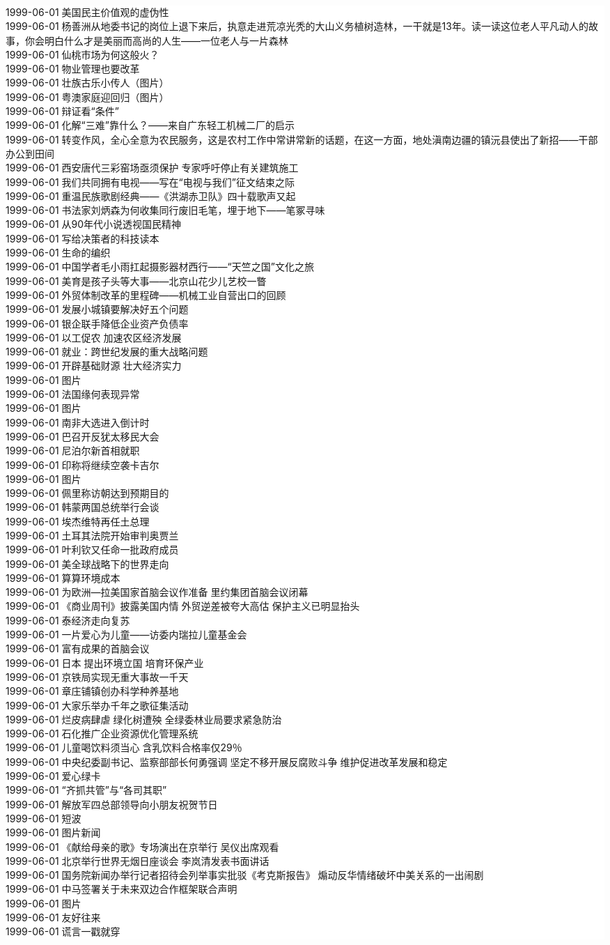 1999-06-01 美国民主价值观的虚伪性  
1999-06-01 杨善洲从地委书记的岗位上退下来后，执意走进荒凉光秃的大山义务植树造林，一干就是13年。读一读这位老人平凡动人的故事，你会明白什么才是美丽而高尚的人生——一位老人与一片森林  
1999-06-01 仙桃市场为何这般火？  
1999-06-01 物业管理也要改革  
1999-06-01 壮族古乐小传人（图片）  
1999-06-01 粤澳家庭迎回归（图片）  
1999-06-01 辩证看“条件”  
1999-06-01 化解“三难”靠什么？——来自广东轻工机械二厂的启示  
1999-06-01 转变作风，全心全意为农民服务，这是农村工作中常讲常新的话题，在这一方面，地处滇南边疆的镇沅县使出了新招——干部办公到田间  
1999-06-01 西安唐代三彩窑场亟须保护  专家呼吁停止有关建筑施工  
1999-06-01 我们共同拥有电视——写在“电视与我们”征文结束之际  
1999-06-01 重温民族歌剧经典——《洪湖赤卫队》四十载歌声又起  
1999-06-01 书法家刘炳森为何收集同行废旧毛笔，埋于地下——笔冢寻味  
1999-06-01 从90年代小说透视国民精神  
1999-06-01 写给决策者的科技读本  
1999-06-01 生命的编织  
1999-06-01 中国学者毛小雨扛起摄影器材西行——“天竺之国”文化之旅  
1999-06-01 美育是孩子头等大事——北京山花少儿艺校一瞥  
1999-06-01 外贸体制改革的里程碑——机械工业自营出口的回顾  
1999-06-01 发展小城镇要解决好五个问题  
1999-06-01 银企联手降低企业资产负债率  
1999-06-01 以工促农  加速农区经济发展  
1999-06-01 就业：跨世纪发展的重大战略问题  
1999-06-01 开辟基础财源  壮大经济实力  
1999-06-01 图片  
1999-06-01 法国缘何表现异常  
1999-06-01 图片  
1999-06-01 南非大选进入倒计时  
1999-06-01 巴召开反犹太移民大会  
1999-06-01 尼泊尔新首相就职  
1999-06-01 印称将继续空袭卡吉尔  
1999-06-01 图片  
1999-06-01 佩里称访朝达到预期目的  
1999-06-01 韩蒙两国总统举行会谈  
1999-06-01 埃杰维特再任土总理  
1999-06-01 土耳其法院开始审判奥贾兰  
1999-06-01 叶利钦又任命一批政府成员  
1999-06-01 美全球战略下的世界走向  
1999-06-01 算算环境成本  
1999-06-01 为欧洲—拉美国家首脑会议作准备  里约集团首脑会议闭幕  
1999-06-01 《商业周刊》披露美国内情  外贸逆差被夸大高估  保护主义已明显抬头  
1999-06-01 泰经济走向复苏  
1999-06-01 一片爱心为儿童——访委内瑞拉儿童基金会  
1999-06-01 富有成果的首脑会议  
1999-06-01 日本  提出环境立国  培育环保产业  
1999-06-01 京铁局实现无重大事故一千天  
1999-06-01 章庄铺镇创办科学种养基地  
1999-06-01 大家乐举办千年之歌征集活动  
1999-06-01 烂皮病肆虐  绿化树遭殃  全绿委林业局要求紧急防治  
1999-06-01 石化推广企业资源优化管理系统  
1999-06-01 儿童喝饮料须当心  含乳饮料合格率仅29％  
1999-06-01 中央纪委副书记、监察部部长何勇强调  坚定不移开展反腐败斗争  维护促进改革发展和稳定  
1999-06-01 爱心绿卡  
1999-06-01 “齐抓共管”与“各司其职”  
1999-06-01 解放军四总部领导向小朋友祝贺节日  
1999-06-01 短波  
1999-06-01 图片新闻  
1999-06-01 《献给母亲的歌》专场演出在京举行  吴仪出席观看  
1999-06-01 北京举行世界无烟日座谈会  李岚清发表书面讲话  
1999-06-01 国务院新闻办举行记者招待会列举事实批驳《考克斯报告》  煽动反华情绪破坏中美关系的一出闹剧  
1999-06-01 中马签署关于未来双边合作框架联合声明  
1999-06-01 图片  
1999-06-01 友好往来  
1999-06-01 谎言一戳就穿  
